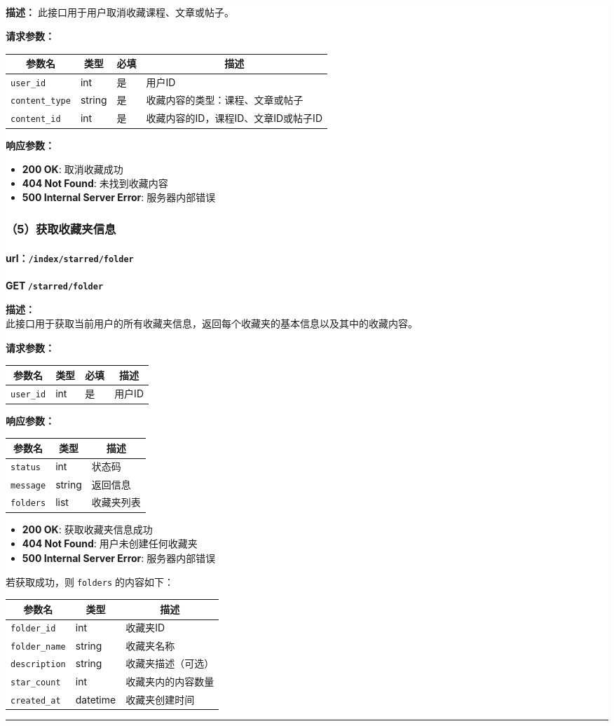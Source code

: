 **描述：**
 此接口用于用户取消收藏课程、文章或帖子。

**请求参数：**

| 参数名         | 类型   | 必填 | 描述                                 |
| -------------- | ------ | ---- | ------------------------------------ |
| `user_id`      | int    | 是   | 用户ID                               |
| `content_type` | string | 是   | 收藏内容的类型：课程、文章或帖子     |
| `content_id`   | int    | 是   | 收藏内容的ID，课程ID、文章ID或帖子ID |

**响应参数：**

- **200 OK**: 取消收藏成功
- **404 Not Found**: 未找到收藏内容
- **500 Internal Server Error**: 服务器内部错误

### （5）获取收藏夹信息

#### **url：`/index/starred/folder`**

**GET `/starred/folder`**

**描述：**  
此接口用于获取当前用户的所有收藏夹信息，返回每个收藏夹的基本信息以及其中的收藏内容。

**请求参数：**

| 参数名     | 类型   | 必填 | 描述                   |
| ---------- | ------ | ---- | ---------------------- |
| `user_id`  | int    | 是   | 用户ID                 |

**响应参数：**

| 参数名        | 类型   | 描述                   |
| ------------- | ------ | ---------------------- |
| `status`      | int    | 状态码                 |
| `message`     | string | 返回信息               |
| `folders`     | list   | 收藏夹列表             |

- **200 OK**: 获取收藏夹信息成功
- **404 Not Found**: 用户未创建任何收藏夹
- **500 Internal Server Error**: 服务器内部错误

若获取成功，则 `folders` 的内容如下：

| 参数名         | 类型   | 描述                          |
| -------------- | ------ | ----------------------------- |
| `folder_id`    | int    | 收藏夹ID                       |
| `folder_name`  | string | 收藏夹名称                     |
| `description`  | string | 收藏夹描述（可选）             |
| `star_count`   | int    | 收藏夹内的内容数量             |
| `created_at`   | datetime | 收藏夹创建时间               |

---